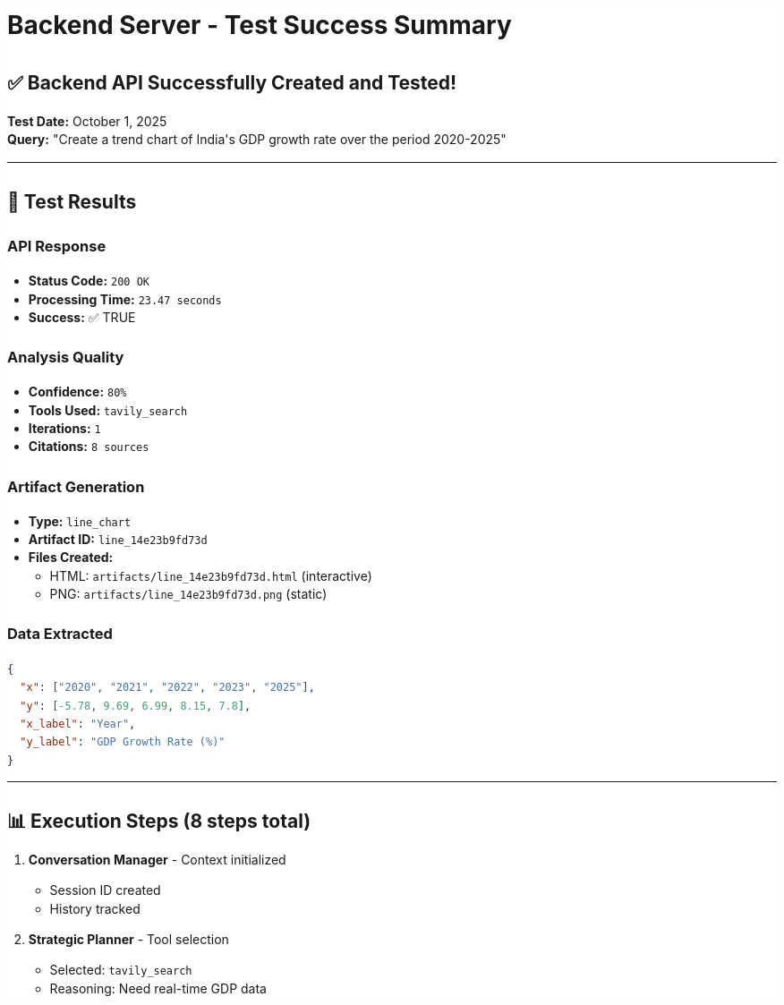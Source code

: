 # Backend Server - Test Success Summary

## ✅ Backend API Successfully Created and Tested!

**Test Date:** October 1, 2025  
**Query:** "Create a trend chart of India's GDP growth rate over the period 2020-2025"

---

## 🎯 Test Results

### API Response
- **Status Code:** `200 OK`
- **Processing Time:** `23.47 seconds`
- **Success:** ✅ TRUE

### Analysis Quality
- **Confidence:** `80%`
- **Tools Used:** `tavily_search`
- **Iterations:** `1`
- **Citations:** `8 sources`

### Artifact Generation
- **Type:** `line_chart`
- **Artifact ID:** `line_14e23b9fd73d`
- **Files Created:**
  - HTML: `artifacts/line_14e23b9fd73d.html` (interactive)
  - PNG: `artifacts/line_14e23b9fd73d.png` (static)

### Data Extracted
```json
{
  "x": ["2020", "2021", "2022", "2023", "2025"],
  "y": [-5.78, 9.69, 6.99, 8.15, 7.8],
  "x_label": "Year",
  "y_label": "GDP Growth Rate (%)"
}
```

---

## 📊 Execution Steps (8 steps total)

1. **Conversation Manager** - Context initialized
   - Session ID created
   - History tracked

2. **Strategic Planner** - Tool selection
   - Selected: `tavily_search`
   - Reasoning: Need real-time GDP data
